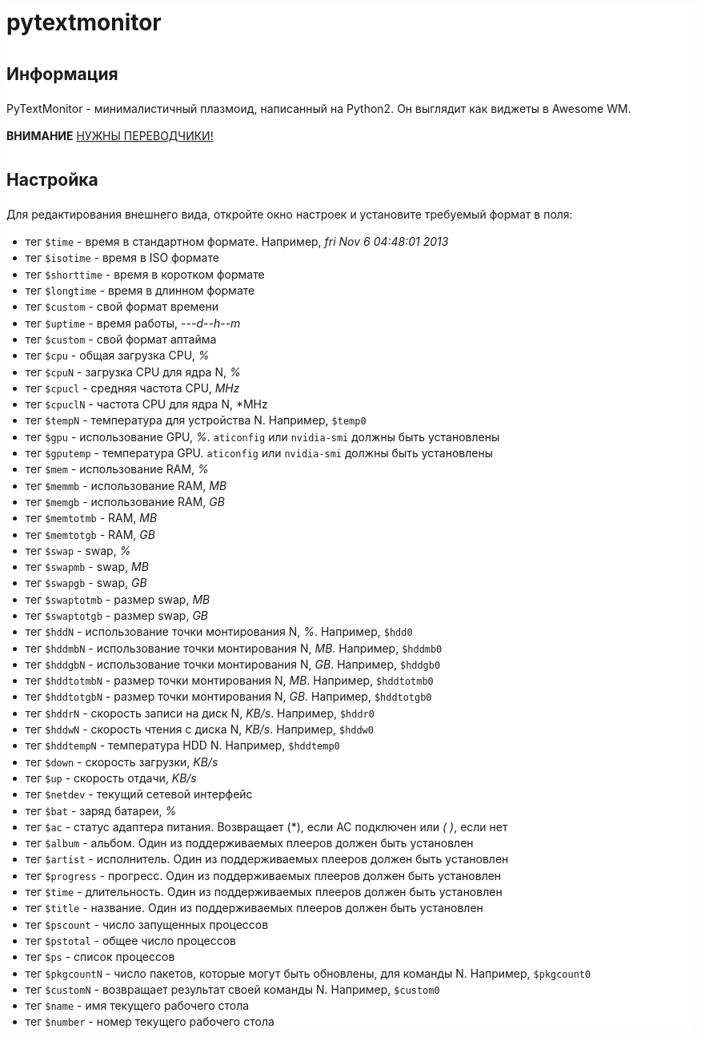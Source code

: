 pytextmonitor
=============

Информация
----------

PyTextMonitor - минималистичный плазмоид, написанный на Python2. Он выглядит как виджеты в Awesome WM.

**ВНИМАНИЕ** [НУЖНЫ ПЕРЕВОДЧИКИ!](https://github.com/arcan1s/pytextmonitor/issues/14)

Настройка
---------

Для редактирования внешнего вида, откройте окно настроек и установите требуемый формат в поля:

* тег `$time` - время в стандартном формате. Например, *fri Nov 6 04:48:01 2013*
* тег `$isotime` - время в ISO формате
* тег `$shorttime` - время в коротком формате
* тег `$longtime` - время в длинном формате
* тег `$custom` - свой формат времени
* тег `$uptime` - время работы, *---d--h--m*
* тег `$custom` - свой формат аптайма
* тег `$cpu` - общая загрузка CPU, *%*
* тег `$cpuN` - загрузка CPU для ядра N, *%*
* тег `$cpucl` - средняя частота CPU, *MHz*
* тег `$cpuclN` - частота CPU для ядра N, *MHz
* тег `$tempN` - температура для устройства N. Например, `$temp0`
* тег `$gpu` - использование GPU, *%*. `aticonfig` или `nvidia-smi` должны быть установлены
* тег `$gputemp` - температура GPU. `aticonfig` или `nvidia-smi` должны быть установлены
* тег `$mem` - использование RAM, *%*
* тег `$memmb` - использование RAM, *MB*
* тег `$memgb` - использование RAM, *GB*
* тег `$memtotmb` - RAM, *MB*
* тег `$memtotgb` - RAM, *GB*
* тег `$swap` - swap, *%*
* тег `$swapmb` - swap, *MB*
* тег `$swapgb` - swap, *GB*
* тег `$swaptotmb` - размер swap, *MB*
* тег `$swaptotgb` - размер swap, *GB*
* тег `$hddN` - использование точки монтирования N, *%*. Например, `$hdd0`
* тег `$hddmbN` - использование точки монтирования N, *MB*. Например, `$hddmb0`
* тег `$hddgbN` - использование точки монтирования N, *GB*. Например, `$hddgb0`
* тег `$hddtotmbN` - размер точки монтирования N, *MB*. Например, `$hddtotmb0`
* тег `$hddtotgbN` - размер точки монтирования N, *GB*. Например, `$hddtotgb0`
* тег `$hddrN` - скорость записи на диск N, *KB/s*. Например, `$hddr0`
* тег `$hddwN` - скорость чтения с диска N, *KB/s*. Например, `$hddw0`
* тег `$hddtempN` - температура HDD N. Например, `$hddtemp0`
* тег `$down` - скорость загрузки, *KB/s*
* тег `$up` - скорость отдачи, *KB/s*
* тег `$netdev` - текущий сетевой интерфейс
* тег `$bat` - заряд батареи, *%*
* тег `$ac` - статус адаптера питания. Возвращает (\*), если AC подключен или *( )*, если нет
* тег `$album` - альбом. Один из поддерживаемых плееров должен быть установлен
* тег `$artist` - исполнитель. Один из поддерживаемых плееров должен быть установлен
* тег `$progress` - прогресс. Один из поддерживаемых плееров должен быть установлен
* тег `$time` - длительность. Один из поддерживаемых плееров должен быть установлен
* тег `$title` - название. Один из поддерживаемых плееров должен быть установлен
* тег `$pscount` - число запущенных процессов
* тег `$pstotal` - общее число процессов
* тег `$ps` - список процессов
* тег `$pkgcountN` - число пакетов, которые могут быть обновлены, для команды N. Например, `$pkgcount0`
* тег `$customN` - возвращает результат своей команды N. Например, `$custom0`
* тег `$name` - имя текущего рабочего стола
* тег `$number` - номер текущего рабочего стола